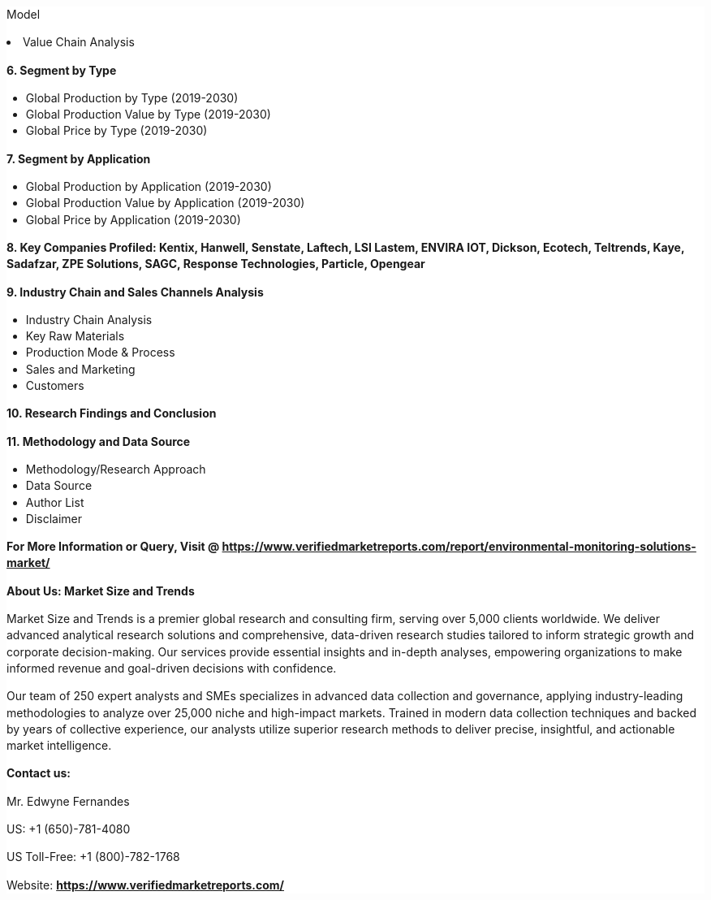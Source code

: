 Model</li><li>Value Chain Analysis&nbsp;</li></ul><p><strong>6. Segment by Type</strong></p><ul><li>Global Production by Type (2019-2030)</li><li>Global Production Value by Type (2019-2030)</li><li>Global Price by Type (2019-2030)</li></ul><p><strong>7. Segment by Application</strong></p><ul><li>Global Production by Application (2019-2030)</li><li>Global Production Value by Application (2019-2030)</li><li>Global Price by Application (2019-2030)</li></ul><p><strong>8. Key Companies Profiled: Kentix, Hanwell, Senstate, Laftech, LSI Lastem, ENVIRA IOT, Dickson, Ecotech, Teltrends, Kaye, Sadafzar, ZPE Solutions, SAGC, Response Technologies, Particle, Opengear</strong></p><p><strong>9. Industry Chain and Sales Channels Analysis</strong></p><ul><li>Industry Chain Analysis</li><li>Key Raw Materials</li><li>Production Mode &amp; Process</li><li>Sales and Marketing</li><li>Customers</li></ul><p><strong>10. Research Findings and Conclusion</strong></p><p><strong>11. Methodology and Data Source</strong></p><ul><li>Methodology/Research Approach</li><li>Data Source</li><li>Author List</li><li>Disclaimer</li></ul></p><p><strong>For More Information or Query, Visit @ <a href="https://www.verifiedmarketreports.com/report/environmental-monitoring-solutions-market/">https://www.verifiedmarketreports.com/report/environmental-monitoring-solutions-market/</a></strong></p><p><strong>About Us: Market Size and Trends</strong></p><p>Market Size and Trends is a premier global research and consulting firm, serving over 5,000 clients worldwide. We deliver advanced analytical research solutions and comprehensive, data-driven research studies tailored to inform strategic growth and corporate decision-making. Our services provide essential insights and in-depth analyses, empowering organizations to make informed revenue and goal-driven decisions with confidence.</p><p>Our team of 250 expert analysts and SMEs specializes in advanced data collection and governance, applying industry-leading methodologies to analyze over 25,000 niche and high-impact markets. Trained in modern data collection techniques and backed by years of collective experience, our analysts utilize superior research methods to deliver precise, insightful, and actionable market intelligence.</p><p><strong>Contact us:</strong></p><p>Mr. Edwyne Fernandes</p><p>US: +1 (650)-781-4080</p><p>US Toll-Free: +1 (800)-782-1768</p><p>Website: <strong><a href="https://www.verifiedmarketreports.com/">https://www.verifiedmarketreports.com/</a></strong></p>
